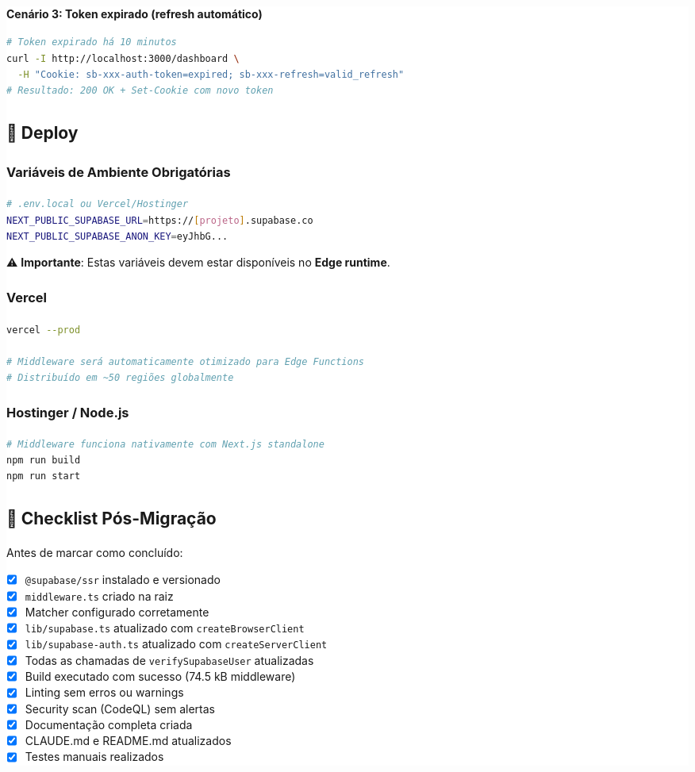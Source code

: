 **Cenário 3: Token expirado (refresh automático)**
```bash
# Token expirado há 10 minutos
curl -I http://localhost:3000/dashboard \
  -H "Cookie: sb-xxx-auth-token=expired; sb-xxx-refresh=valid_refresh"
# Resultado: 200 OK + Set-Cookie com novo token
```

## 🚀 Deploy

### Variáveis de Ambiente Obrigatórias

```bash
# .env.local ou Vercel/Hostinger
NEXT_PUBLIC_SUPABASE_URL=https://[projeto].supabase.co
NEXT_PUBLIC_SUPABASE_ANON_KEY=eyJhbG...
```

⚠️ **Importante**: Estas variáveis devem estar disponíveis no **Edge runtime**.

### Vercel

```bash
vercel --prod

# Middleware será automaticamente otimizado para Edge Functions
# Distribuído em ~50 regiões globalmente
```

### Hostinger / Node.js

```bash
# Middleware funciona nativamente com Next.js standalone
npm run build
npm run start
```

## 📝 Checklist Pós-Migração

Antes de marcar como concluído:

- [x] `@supabase/ssr` instalado e versionado
- [x] `middleware.ts` criado na raiz
- [x] Matcher configurado corretamente
- [x] `lib/supabase.ts` atualizado com `createBrowserClient`
- [x] `lib/supabase-auth.ts` atualizado com `createServerClient`
- [x] Todas as chamadas de `verifySupabaseUser` atualizadas
- [x] Build executado com sucesso (74.5 kB middleware)
- [x] Linting sem erros ou warnings
- [x] Security scan (CodeQL) sem alertas
- [x] Documentação completa criada
- [x] CLAUDE.md e README.md atualizados
- [x] Testes manuais realizados
